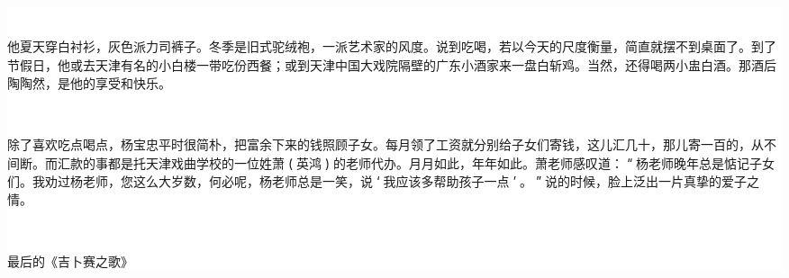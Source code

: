   <span class="s1">
  </span>
  <br/>
 </p>
 <p class="p2">
  <span class="s1">
   他夏天穿白衬衫，灰色派力司裤子。冬季是旧式驼绒袍，一派艺术家的风度。说到吃喝，若以今天的尺度衡量，简直就摆不到桌面了。到了节假日，他或去天津有名的小白楼一带吃份西餐；或到天津中国大戏院隔壁的广东小酒家来一盘白斩鸡。当然，还得喝两小盅白酒。那酒后陶陶然，是他的享受和快乐。
  </span>
 </p>
 <p class="p1">
  <span class="s1">
  </span>
  <br/>
 </p>
 <p class="p2">
  <span class="s1">
   除了喜欢吃点喝点，杨宝忠平时很简朴，把富余下来的钱照顾子女。每月领了工资就分别给子女们寄钱，这儿汇几十，那儿寄一百的，从不间断。而汇款的事都是托天津戏曲学校的一位姓萧
  </span>
  <span class="s2">
   (
  </span>
  <span class="s1">
   英鸿
  </span>
  <span class="s2">
   )
  </span>
  <span class="s1">
   的老师代办。月月如此，年年如此。萧老师感叹道：
  </span>
  <span class="s2">
   “
  </span>
  <span class="s1">
   杨老师晚年总是惦记子女们。我劝过杨老师，您这么大岁数，何必呢，杨老师总是一笑，说
  </span>
  <span class="s2">
   ‘
  </span>
  <span class="s1">
   我应该多帮助孩子一点
  </span>
  <span class="s2">
   ’
  </span>
  <span class="s1">
   。
  </span>
  <span class="s2">
   ”
  </span>
  <span class="s1">
   说的时候，脸上泛出一片真挚的爱子之情。
  </span>
 </p>
 <p class="p1">
  <span class="s1">
  </span>
  <br/>
 </p>
 <p class="p2">
  <span class="s1">
   最后的《吉卜赛之歌》
